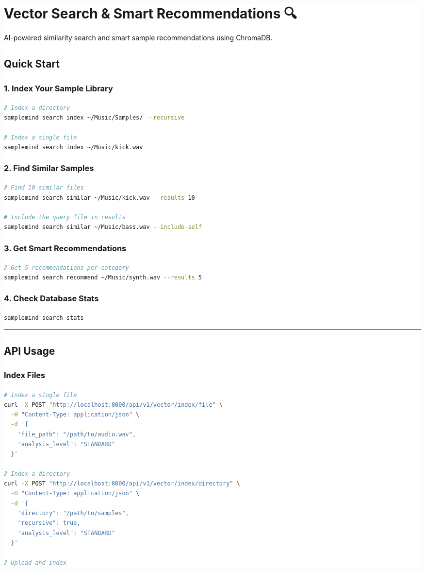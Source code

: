 # Vector Search & Smart Recommendations 🔍

AI-powered similarity search and smart sample recommendations using ChromaDB.

## Quick Start

### 1. Index Your Sample Library

```bash
# Index a directory
samplemind search index ~/Music/Samples/ --recursive

# Index a single file
samplemind search index ~/Music/kick.wav
```

### 2. Find Similar Samples

```bash
# Find 10 similar files
samplemind search similar ~/Music/kick.wav --results 10

# Include the query file in results
samplemind search similar ~/Music/bass.wav --include-self
```

### 3. Get Smart Recommendations

```bash
# Get 5 recommendations per category
samplemind search recommend ~/Music/synth.wav --results 5
```

### 4. Check Database Stats

```bash
samplemind search stats
```

---

## API Usage

### Index Files

```bash
# Index a single file
curl -X POST "http://localhost:8000/api/v1/vector/index/file" \
  -H "Content-Type: application/json" \
  -d '{
    "file_path": "/path/to/audio.wav",
    "analysis_level": "STANDARD"
  }'

# Index a directory
curl -X POST "http://localhost:8000/api/v1/vector/index/directory" \
  -H "Content-Type: application/json" \
  -d '{
    "directory": "/path/to/samples",
    "recursive": true,
    "analysis_level": "STANDARD"
  }'

# Upload and index
```